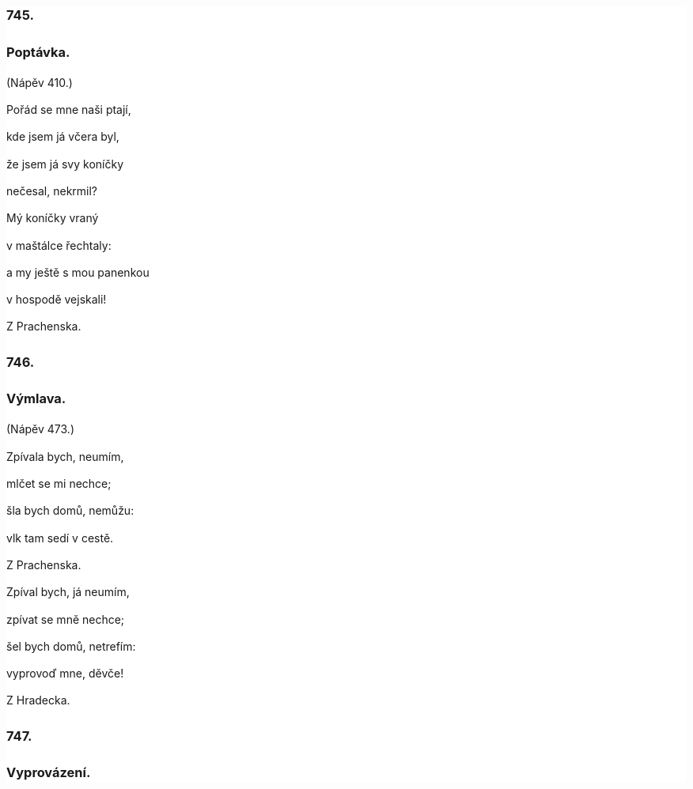 ### 745.

### Poptávka.

(Nápěv 410.)

Pořád se mne naši ptají,

kde jsem já včera byl,

že jsem já svy koníčky

nečesal, nekrmil?

</section>

<section>

Mý koníčky vraný

v maštálce řechtaly:

a my ještě s mou panenkou

v hospodě vejskali!

Z Prachenska.

### 746.

### Výmlava.

(Nápěv 473.)

Zpívala bych, neumím,

mlčet se mi nechce;

šla bych domů, nemůžu:

vlk tam sedí v cestě.

Z Prachenska.

</section>

<section>

Zpíval bych, já neumím,

zpívat se mně nechce;

šel bych domů, netrefím:

vyprovoď mne, děvče!

Z Hradecka.

### 747.

### Vyprovázení.
